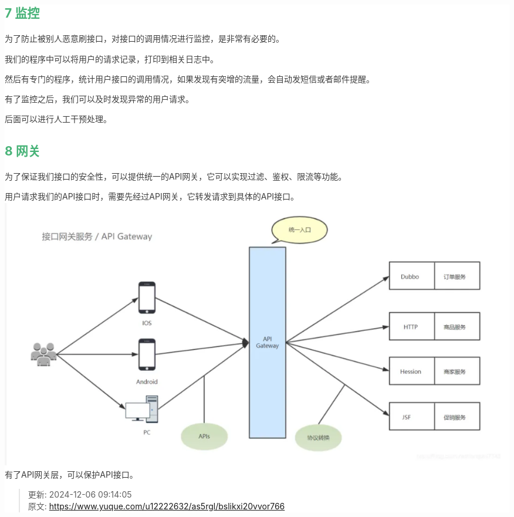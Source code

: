 ## **<font style="color:rgb(72, 179, 120);">7 监控</font>**
<font style="color:rgb(63, 63, 63);">为了防止被别人恶意刷接口，对接口的调用情况进行监控，是非常有必要的。</font>

<font style="color:rgb(63, 63, 63);">我们的程序中可以将用户的请求记录，打印到相关日志中。</font>

<font style="color:rgb(63, 63, 63);">然后有专门的程序，统计用户接口的调用情况，如果发现有突增的流量，会自动发短信或者邮件提醒。</font>

<font style="color:rgb(63, 63, 63);">有了监控之后，我们可以及时发现异常的用户请求。</font>

<font style="color:rgb(63, 63, 63);">后面可以进行人工干预处理。</font>

## **<font style="color:rgb(72, 179, 120);">8 网关</font>**
<font style="color:rgb(63, 63, 63);">为了保证我们接口的安全性，可以提供统一的API网关，它可以实现过滤、鉴权、限流等功能。</font>

<font style="color:rgb(63, 63, 63);">用户请求我们的API接口时，需要先经过API网关，它转发请求到具体的API接口。</font>![1732942765019-fecbd912-cea8-4387-afda-de844429457b.webp](./img/teBBQbcQ1h9qDgHb/1732942765019-fecbd912-cea8-4387-afda-de844429457b-945862.webp)<font style="color:rgb(63, 63, 63);">有了API网关层，可以保护API接口。</font>



> 更新: 2024-12-06 09:14:05  
> 原文: <https://www.yuque.com/u12222632/as5rgl/bslikxi20vvor766>